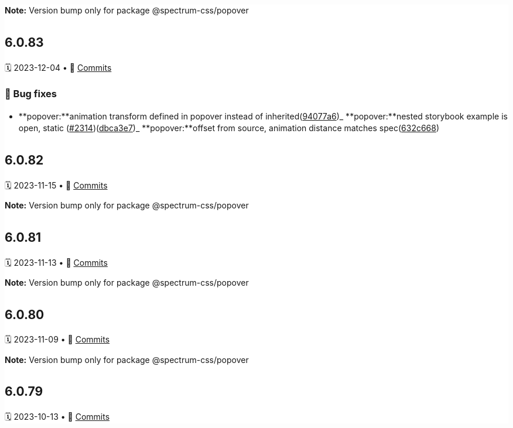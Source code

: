 **Note:** Version bump only for package @spectrum-css/popover

<a name="6.0.83"></a>

## 6.0.83

🗓
2023-12-04 • 📝 [Commits](https://github.com/adobe/spectrum-css/compare/@spectrum-css/popover@6.0.82...@spectrum-css/popover@6.0.83)

### 🐛 Bug fixes

- **popover:**animation transform defined in popover instead of inherited([94077a6](https://github.com/adobe/spectrum-css/commit/94077a6))_
  **popover:**nested storybook example is open, static ([#2314](https://github.com/adobe/spectrum-css/issues/2314))([dbca3e7](https://github.com/adobe/spectrum-css/commit/dbca3e7))_
  **popover:**offset from source, animation distance matches spec([632c668](https://github.com/adobe/spectrum-css/commit/632c668))

<a name="6.0.82"></a>

## 6.0.82

🗓
2023-11-15 • 📝 [Commits](https://github.com/adobe/spectrum-css/compare/@spectrum-css/popover@6.0.80...@spectrum-css/popover@6.0.82)

**Note:** Version bump only for package @spectrum-css/popover

<a name="6.0.81"></a>

## 6.0.81

🗓
2023-11-13 • 📝 [Commits](https://github.com/adobe/spectrum-css/compare/@spectrum-css/popover@6.0.80...@spectrum-css/popover@6.0.81)

**Note:** Version bump only for package @spectrum-css/popover

<a name="6.0.80"></a>

## 6.0.80

🗓
2023-11-09 • 📝 [Commits](https://github.com/adobe/spectrum-css/compare/@spectrum-css/popover@6.0.79...@spectrum-css/popover@6.0.80)

**Note:** Version bump only for package @spectrum-css/popover

<a name="6.0.79"></a>

## 6.0.79

🗓
2023-10-13 • 📝 [Commits](https://github.com/adobe/spectrum-css/compare/@spectrum-css/popover@6.0.78...@spectrum-css/popover@6.0.79)
